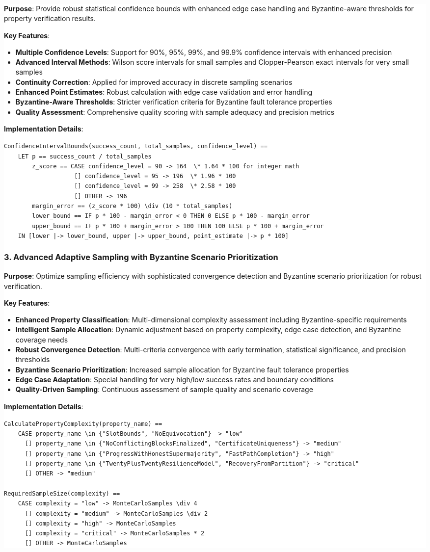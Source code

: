 **Purpose**: Provide robust statistical confidence bounds with enhanced edge case handling and Byzantine-aware thresholds for property verification results.

**Key Features**:
- **Multiple Confidence Levels**: Support for 90%, 95%, 99%, and 99.9% confidence intervals with enhanced precision
- **Advanced Interval Methods**: Wilson score intervals for small samples and Clopper-Pearson exact intervals for very small samples
- **Continuity Correction**: Applied for improved accuracy in discrete sampling scenarios
- **Enhanced Point Estimates**: Robust calculation with edge case validation and error handling
- **Byzantine-Aware Thresholds**: Stricter verification criteria for Byzantine fault tolerance properties
- **Quality Assessment**: Comprehensive quality scoring with sample adequacy and precision metrics

**Implementation Details**:
```tla
ConfidenceIntervalBounds(success_count, total_samples, confidence_level) ==
    LET p == success_count / total_samples
        z_score == CASE confidence_level = 90 -> 164  \* 1.64 * 100 for integer math
                    [] confidence_level = 95 -> 196  \* 1.96 * 100
                    [] confidence_level = 99 -> 258  \* 2.58 * 100
                    [] OTHER -> 196
        margin_error == (z_score * 100) \div (10 * total_samples)
        lower_bound == IF p * 100 - margin_error < 0 THEN 0 ELSE p * 100 - margin_error
        upper_bound == IF p * 100 + margin_error > 100 THEN 100 ELSE p * 100 + margin_error
    IN [lower |-> lower_bound, upper |-> upper_bound, point_estimate |-> p * 100]
```

### 3. Advanced Adaptive Sampling with Byzantine Scenario Prioritization

**Purpose**: Optimize sampling efficiency with sophisticated convergence detection and Byzantine scenario prioritization for robust verification.

**Key Features**:
- **Enhanced Property Classification**: Multi-dimensional complexity assessment including Byzantine-specific requirements
- **Intelligent Sample Allocation**: Dynamic adjustment based on property complexity, edge case detection, and Byzantine coverage needs
- **Robust Convergence Detection**: Multi-criteria convergence with early termination, statistical significance, and precision thresholds
- **Byzantine Scenario Prioritization**: Increased sample allocation for Byzantine fault tolerance properties
- **Edge Case Adaptation**: Special handling for very high/low success rates and boundary conditions
- **Quality-Driven Sampling**: Continuous assessment of sample quality and scenario coverage

**Implementation Details**:
```tla
CalculatePropertyComplexity(property_name) ==
    CASE property_name \in {"SlotBounds", "NoEquivocation"} -> "low"
      [] property_name \in {"NoConflictingBlocksFinalized", "CertificateUniqueness"} -> "medium"
      [] property_name \in {"ProgressWithHonestSupermajority", "FastPathCompletion"} -> "high"
      [] property_name \in {"TwentyPlusTwentyResilienceModel", "RecoveryFromPartition"} -> "critical"
      [] OTHER -> "medium"

RequiredSampleSize(complexity) ==
    CASE complexity = "low" -> MonteCarloSamples \div 4
      [] complexity = "medium" -> MonteCarloSamples \div 2
      [] complexity = "high" -> MonteCarloSamples
      [] complexity = "critical" -> MonteCarloSamples * 2
      [] OTHER -> MonteCarloSamples
```
